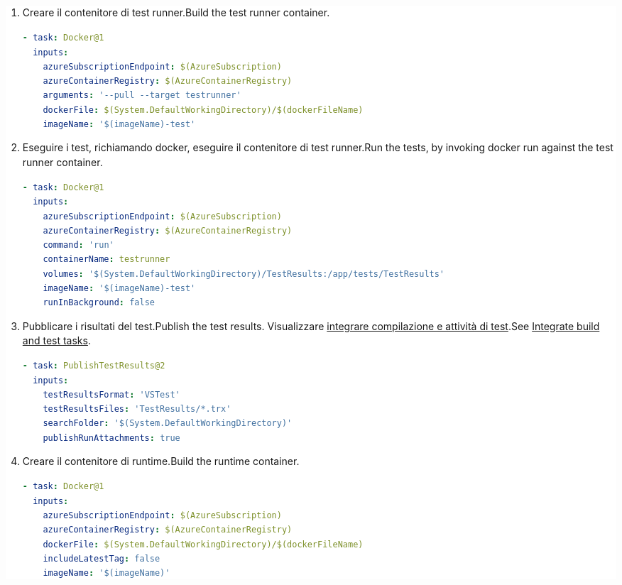 1. <span data-ttu-id="6ef21-266">Creare il contenitore di test runner.</span><span class="sxs-lookup"><span data-stu-id="6ef21-266">Build the test runner container.</span></span>

    ```yaml
    - task: Docker@1
      inputs:
        azureSubscriptionEndpoint: $(AzureSubscription)
        azureContainerRegistry: $(AzureContainerRegistry)
        arguments: '--pull --target testrunner'
        dockerFile: $(System.DefaultWorkingDirectory)/$(dockerFileName)
        imageName: '$(imageName)-test'
    ```

1. <span data-ttu-id="6ef21-267">Eseguire i test, richiamando docker, eseguire il contenitore di test runner.</span><span class="sxs-lookup"><span data-stu-id="6ef21-267">Run the tests, by invoking docker run against the test runner container.</span></span>

    ```yaml
    - task: Docker@1
      inputs:
        azureSubscriptionEndpoint: $(AzureSubscription)
        azureContainerRegistry: $(AzureContainerRegistry)
        command: 'run'
        containerName: testrunner
        volumes: '$(System.DefaultWorkingDirectory)/TestResults:/app/tests/TestResults'
        imageName: '$(imageName)-test'
        runInBackground: false
    ```

1. <span data-ttu-id="6ef21-268">Pubblicare i risultati del test.</span><span class="sxs-lookup"><span data-stu-id="6ef21-268">Publish the test results.</span></span> <span data-ttu-id="6ef21-269">Visualizzare [integrare compilazione e attività di test](/azure/devops/pipelines/languages/docker?view=azure-devops&tabs=yaml#integrate-build-and-test-tasks).</span><span class="sxs-lookup"><span data-stu-id="6ef21-269">See [Integrate build and test tasks](/azure/devops/pipelines/languages/docker?view=azure-devops&tabs=yaml#integrate-build-and-test-tasks).</span></span>

    ```yaml
    - task: PublishTestResults@2
      inputs:
        testResultsFormat: 'VSTest'
        testResultsFiles: 'TestResults/*.trx'
        searchFolder: '$(System.DefaultWorkingDirectory)'
        publishRunAttachments: true
    ```

1. <span data-ttu-id="6ef21-270">Creare il contenitore di runtime.</span><span class="sxs-lookup"><span data-stu-id="6ef21-270">Build the runtime container.</span></span>

    ```yaml
    - task: Docker@1
      inputs:
        azureSubscriptionEndpoint: $(AzureSubscription)
        azureContainerRegistry: $(AzureContainerRegistry)
        dockerFile: $(System.DefaultWorkingDirectory)/$(dockerFileName)
        includeLatestTag: false
        imageName: '$(imageName)'
    ```
